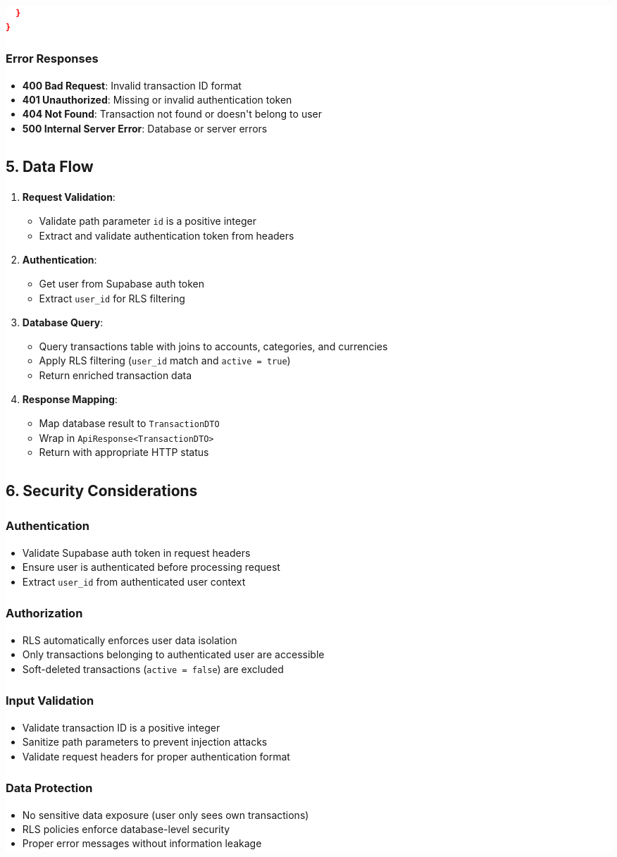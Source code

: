 ```json
  }
}
```

### Error Responses
- **400 Bad Request**: Invalid transaction ID format
- **401 Unauthorized**: Missing or invalid authentication token
- **404 Not Found**: Transaction not found or doesn't belong to user
- **500 Internal Server Error**: Database or server errors

## 5. Data Flow

1. **Request Validation**:
   - Validate path parameter `id` is a positive integer
   - Extract and validate authentication token from headers

2. **Authentication**:
   - Get user from Supabase auth token
   - Extract `user_id` for RLS filtering

3. **Database Query**:
   - Query transactions table with joins to accounts, categories, and currencies
   - Apply RLS filtering (`user_id` match and `active = true`)
   - Return enriched transaction data

4. **Response Mapping**:
   - Map database result to `TransactionDTO`
   - Wrap in `ApiResponse<TransactionDTO>`
   - Return with appropriate HTTP status

## 6. Security Considerations

### Authentication
- Validate Supabase auth token in request headers
- Ensure user is authenticated before processing request
- Extract `user_id` from authenticated user context

### Authorization
- RLS automatically enforces user data isolation
- Only transactions belonging to authenticated user are accessible
- Soft-deleted transactions (`active = false`) are excluded

### Input Validation
- Validate transaction ID is a positive integer
- Sanitize path parameters to prevent injection attacks
- Validate request headers for proper authentication format

### Data Protection
- No sensitive data exposure (user only sees own transactions)
- RLS policies enforce database-level security
- Proper error messages without information leakage
